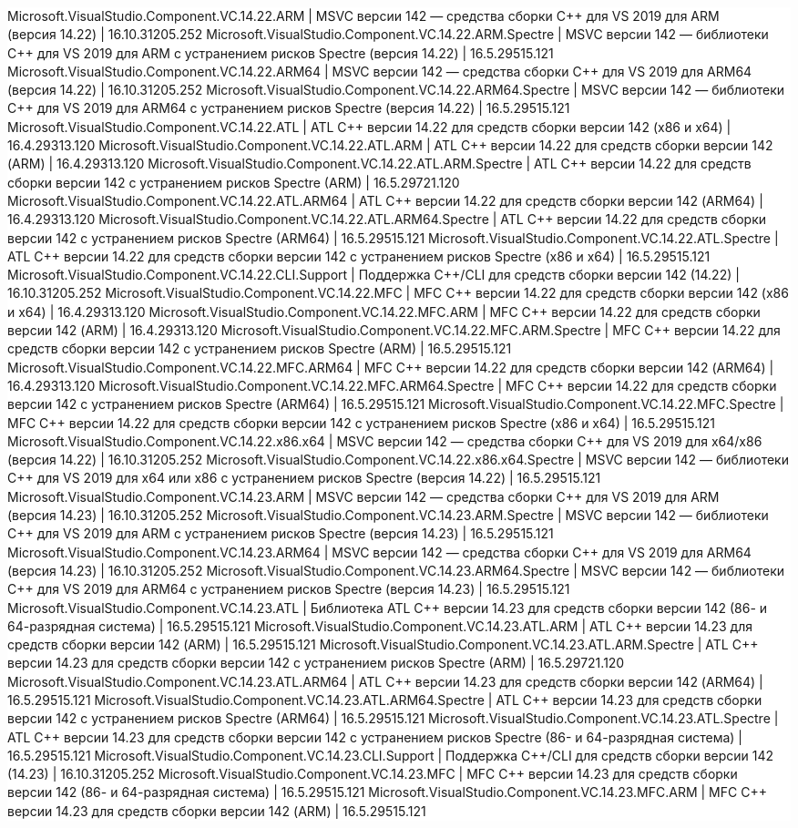 Microsoft.VisualStudio.Component.VC.14.22.ARM | MSVC версии 142 — средства сборки C++ для VS 2019 для ARM (версия 14.22) | 16.10.31205.252
Microsoft.VisualStudio.Component.VC.14.22.ARM.Spectre | MSVC версии 142 — библиотеки C++ для VS 2019 для ARM с устранением рисков Spectre (версия 14.22) | 16.5.29515.121
Microsoft.VisualStudio.Component.VC.14.22.ARM64 | MSVC версии 142 — средства сборки C++ для VS 2019 для ARM64 (версия 14.22) | 16.10.31205.252
Microsoft.VisualStudio.Component.VC.14.22.ARM64.Spectre | MSVC версии 142 — библиотеки C++ для VS 2019 для ARM64 с устранением рисков Spectre (версия 14.22) | 16.5.29515.121
Microsoft.VisualStudio.Component.VC.14.22.ATL | ATL C++ версии 14.22 для средств сборки версии 142 (x86 и x64) | 16.4.29313.120
Microsoft.VisualStudio.Component.VC.14.22.ATL.ARM | ATL C++ версии 14.22 для средств сборки версии 142 (ARM) | 16.4.29313.120
Microsoft.VisualStudio.Component.VC.14.22.ATL.ARM.Spectre | ATL C++ версии 14.22 для средств сборки версии 142 с устранением рисков Spectre (ARM) | 16.5.29721.120
Microsoft.VisualStudio.Component.VC.14.22.ATL.ARM64 | ATL C++ версии 14.22 для средств сборки версии 142 (ARM64) | 16.4.29313.120
Microsoft.VisualStudio.Component.VC.14.22.ATL.ARM64.Spectre | ATL C++ версии 14.22 для средств сборки версии 142 с устранением рисков Spectre (ARM64) | 16.5.29515.121
Microsoft.VisualStudio.Component.VC.14.22.ATL.Spectre | ATL C++ версии 14.22 для средств сборки версии 142 с устранением рисков Spectre (x86 и x64) | 16.5.29515.121
Microsoft.VisualStudio.Component.VC.14.22.CLI.Support | Поддержка C++/CLI для средств сборки версии 142 (14.22) | 16.10.31205.252
Microsoft.VisualStudio.Component.VC.14.22.MFC | MFC C++ версии 14.22 для средств сборки версии 142 (x86 и x64) | 16.4.29313.120
Microsoft.VisualStudio.Component.VC.14.22.MFC.ARM | MFC C++ версии 14.22 для средств сборки версии 142 (ARM) | 16.4.29313.120
Microsoft.VisualStudio.Component.VC.14.22.MFC.ARM.Spectre | MFC C++ версии 14.22 для средств сборки версии 142 с устранением рисков Spectre (ARM) | 16.5.29515.121
Microsoft.VisualStudio.Component.VC.14.22.MFC.ARM64 | MFC C++ версии 14.22 для средств сборки версии 142 (ARM64) | 16.4.29313.120
Microsoft.VisualStudio.Component.VC.14.22.MFC.ARM64.Spectre | MFC C++ версии 14.22 для средств сборки версии 142 с устранением рисков Spectre (ARM64) | 16.5.29515.121
Microsoft.VisualStudio.Component.VC.14.22.MFC.Spectre | MFC C++ версии 14.22 для средств сборки версии 142 с устранением рисков Spectre (x86 и x64) | 16.5.29515.121
Microsoft.VisualStudio.Component.VC.14.22.x86.x64 | MSVC версии 142 — средства сборки C++ для VS 2019 для x64/x86 (версия 14.22) | 16.10.31205.252
Microsoft.VisualStudio.Component.VC.14.22.x86.x64.Spectre | MSVC версии 142 — библиотеки C++ для VS 2019 для x64 или x86 с устранением рисков Spectre (версия 14.22) | 16.5.29515.121
Microsoft.VisualStudio.Component.VC.14.23.ARM | MSVC версии 142 — средства сборки C++ для VS 2019 для ARM (версия 14.23) | 16.10.31205.252
Microsoft.VisualStudio.Component.VC.14.23.ARM.Spectre | MSVC версии 142 — библиотеки C++ для VS 2019 для ARM с устранением рисков Spectre (версия 14.23) | 16.5.29515.121
Microsoft.VisualStudio.Component.VC.14.23.ARM64 | MSVC версии 142 — средства сборки C++ для VS 2019 для ARM64 (версия 14.23) | 16.10.31205.252
Microsoft.VisualStudio.Component.VC.14.23.ARM64.Spectre | MSVC версии 142 — библиотеки C++ для VS 2019 для ARM64 с устранением рисков Spectre (версия 14.23) | 16.5.29515.121
Microsoft.VisualStudio.Component.VC.14.23.ATL | Библиотека ATL C++ версии 14.23 для средств сборки версии 142 (86- и 64-разрядная система) | 16.5.29515.121
Microsoft.VisualStudio.Component.VC.14.23.ATL.ARM | ATL C++ версии 14.23 для средств сборки версии 142 (ARM) | 16.5.29515.121
Microsoft.VisualStudio.Component.VC.14.23.ATL.ARM.Spectre | ATL C++ версии 14.23 для средств сборки версии 142 с устранением рисков Spectre (ARM) | 16.5.29721.120
Microsoft.VisualStudio.Component.VC.14.23.ATL.ARM64 | ATL C++ версии 14.23 для средств сборки версии 142 (ARM64) | 16.5.29515.121
Microsoft.VisualStudio.Component.VC.14.23.ATL.ARM64.Spectre | ATL C++ версии 14.23 для средств сборки версии 142 с устранением рисков Spectre (ARM64) | 16.5.29515.121
Microsoft.VisualStudio.Component.VC.14.23.ATL.Spectre | ATL C++ версии 14.23 для средств сборки версии 142 с устранением рисков Spectre (86- и 64-разрядная система) | 16.5.29515.121
Microsoft.VisualStudio.Component.VC.14.23.CLI.Support | Поддержка C++/CLI для средств сборки версии 142 (14.23) | 16.10.31205.252
Microsoft.VisualStudio.Component.VC.14.23.MFC | MFC C++ версии 14.23 для средств сборки версии 142 (86- и 64-разрядная система) | 16.5.29515.121
Microsoft.VisualStudio.Component.VC.14.23.MFC.ARM | MFC C++ версии 14.23 для средств сборки версии 142 (ARM) | 16.5.29515.121